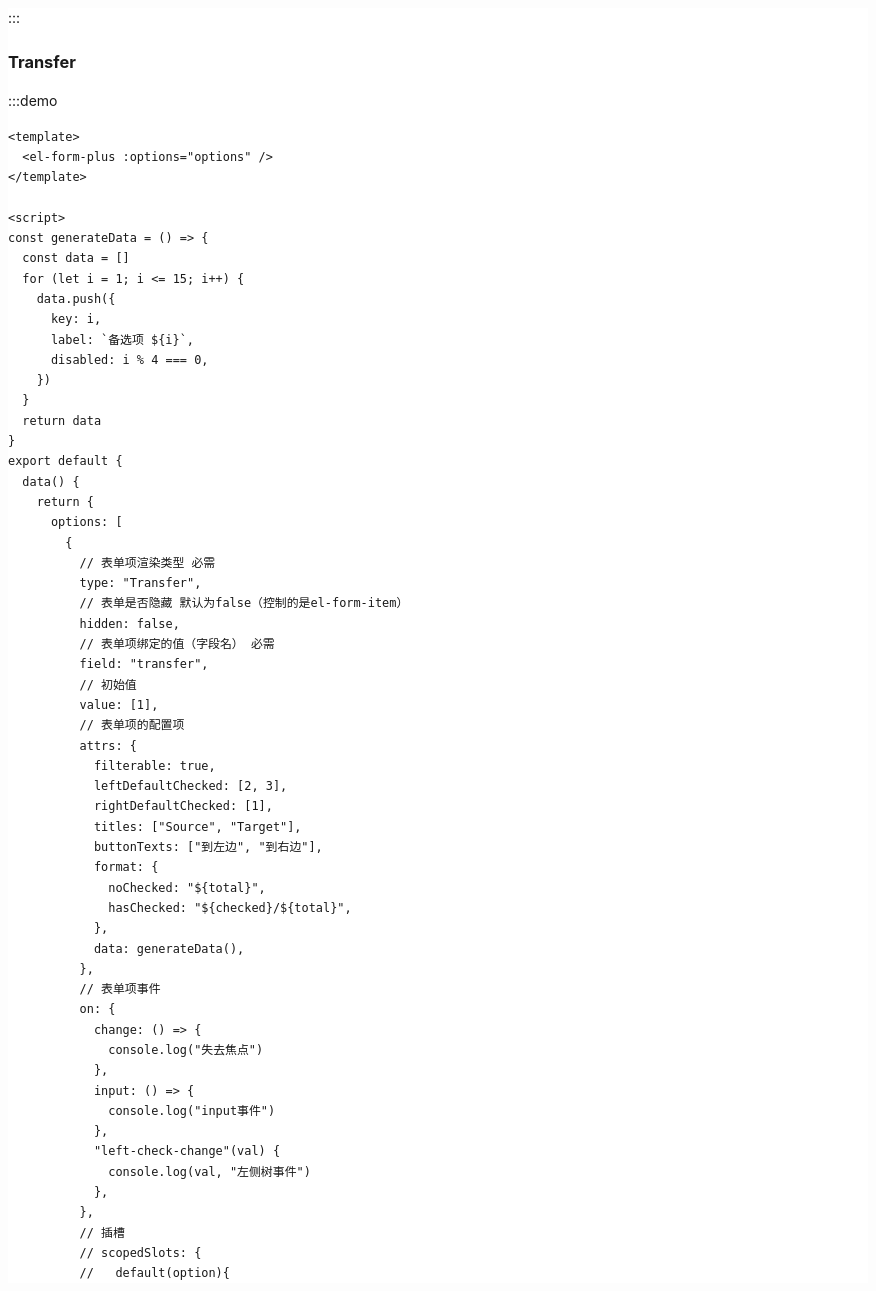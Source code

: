 :::

### Transfer

:::demo

```vue
<template>
  <el-form-plus :options="options" />
</template>

<script>
const generateData = () => {
  const data = []
  for (let i = 1; i <= 15; i++) {
    data.push({
      key: i,
      label: `备选项 ${i}`,
      disabled: i % 4 === 0,
    })
  }
  return data
}
export default {
  data() {
    return {
      options: [
        {
          // 表单项渲染类型 必需
          type: "Transfer",
          // 表单是否隐藏 默认为false（控制的是el-form-item）
          hidden: false,
          // 表单项绑定的值（字段名） 必需
          field: "transfer",
          // 初始值
          value: [1],
          // 表单项的配置项
          attrs: {
            filterable: true,
            leftDefaultChecked: [2, 3],
            rightDefaultChecked: [1],
            titles: ["Source", "Target"],
            buttonTexts: ["到左边", "到右边"],
            format: {
              noChecked: "${total}",
              hasChecked: "${checked}/${total}",
            },
            data: generateData(),
          },
          // 表单项事件
          on: {
            change: () => {
              console.log("失去焦点")
            },
            input: () => {
              console.log("input事件")
            },
            "left-check-change"(val) {
              console.log(val, "左侧树事件")
            },
          },
          // 插槽
          // scopedSlots: {
          //   default(option){
```